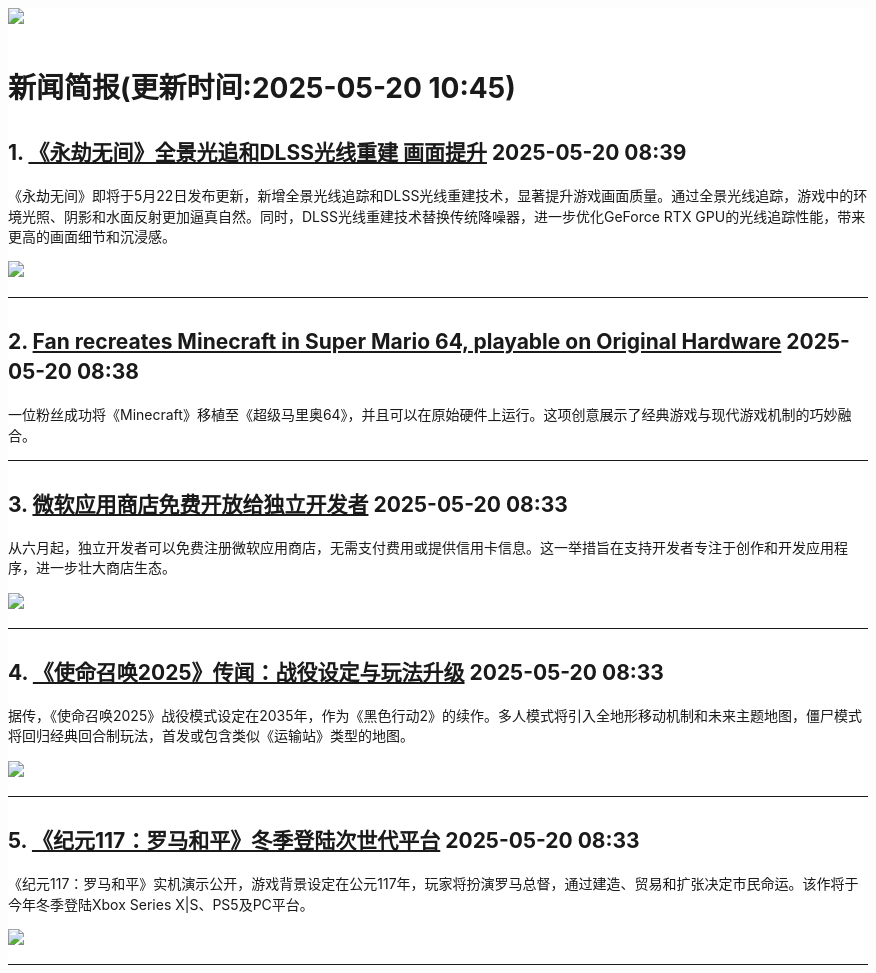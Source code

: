![](https://img.3dmgame.com/uploads/images/news/20250520/1747702083_315559_jpg_r.jpg)
# 新闻简报(更新时间:2025-05-20 10:45)

## 1. [《永劫无间》全景光追和DLSS光线重建 画面提升](https://www.3dmgame.com/news/202505/3920067.html)   2025-05-20 08:39

《永劫无间》即将于5月22日发布更新，新增全景光线追踪和DLSS光线重建技术，显著提升游戏画面质量。通过全景光线追踪，游戏中的环境光照、阴影和水面反射更加逼真自然。同时，DLSS光线重建技术替换传统降噪器，进一步优化GeForce RTX GPU的光线追踪性能，带来更高的画面细节和沉浸感。

![](https://img.3dmgame.com/uploads/images/news/20250520/1747701531_892199_jpg_r.jpg)

---

## 2. [Fan recreates Minecraft in Super Mario 64, playable on Original Hardware](https://gonintendo.com/contents/48604-fan-recreates-minecraft-in-super-mario-64-playable-on-original-hardware)   2025-05-20 08:38

一位粉丝成功将《Minecraft》移植至《超级马里奥64》，并且可以在原始硬件上运行。这项创意展示了经典游戏与现代游戏机制的巧妙融合。

---

## 3. [微软应用商店免费开放给独立开发者](http://nnas.sqngame.com:11201/xboxfan/news)   2025-05-20 08:33

从六月起，独立开发者可以免费注册微软应用商店，无需支付费用或提供信用卡信息。这一举措旨在支持开发者专注于创作和开发应用程序，进一步壮大商店生态。

![](https://static.willmao.com/feed_upload/2025-05-20/07-58-29-phpzmpN9m.jpg)

---

## 4. [《使命召唤2025》传闻：战役设定与玩法升级](http://nnas.sqngame.com:11201/xboxfan/news)   2025-05-20 08:33

据传，《使命召唤2025》战役模式设定在2035年，作为《黑色行动2》的续作。多人模式将引入全地形移动机制和未来主题地图，僵尸模式将回归经典回合制玩法，首发或包含类似《运输站》类型的地图。

![](https://static.willmao.com/feed_upload/2025-05-20/07-53-23-phpElSEOU.jpg)

---

## 5. [《纪元117：罗马和平》冬季登陆次世代平台](http://nnas.sqngame.com:11201/xboxfan/news)   2025-05-20 08:33

《纪元117：罗马和平》实机演示公开，游戏背景设定在公元117年，玩家将扮演罗马总督，通过建造、贸易和扩张决定市民命运。该作将于今年冬季登陆Xbox Series X|S、PS5及PC平台。

![](https://static.willmao.com/feed_upload/2025-05-20/08-08-30-phpghSn7H.jpg)

---
